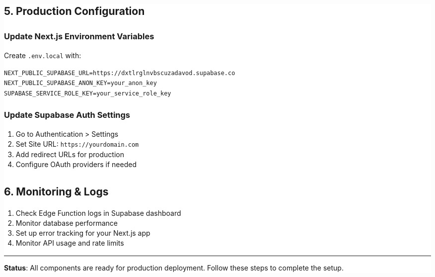 ## 5. Production Configuration

### Update Next.js Environment Variables

Create `.env.local` with:
```
NEXT_PUBLIC_SUPABASE_URL=https://dxtlrglnvbscuzadavod.supabase.co
NEXT_PUBLIC_SUPABASE_ANON_KEY=your_anon_key
SUPABASE_SERVICE_ROLE_KEY=your_service_role_key
```

### Update Supabase Auth Settings

1. Go to Authentication > Settings
2. Set Site URL: `https://yourdomain.com` 
3. Add redirect URLs for production
4. Configure OAuth providers if needed

## 6. Monitoring & Logs

1. Check Edge Function logs in Supabase dashboard
2. Monitor database performance
3. Set up error tracking for your Next.js app
4. Monitor API usage and rate limits

---

**Status**: All components are ready for production deployment. Follow these steps to complete the setup.